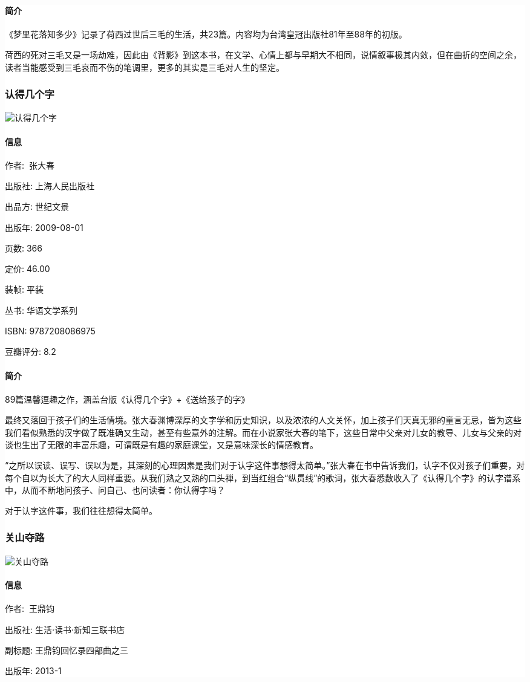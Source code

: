 #### 简介

《梦里花落知多少》记录了荷西过世后三毛的生活，共23篇。内容均为台湾皇冠出版社81年至88年的初版。

荷西的死对三毛又是一场劫难，因此由《背影》到这本书，在文学、心情上都与早期大不相同，说情叙事极其内敛，但在曲折的空间之余，读者当能感受到三毛哀而不伤的笔调里，更多的其实是三毛对人生的坚定。



### 认得几个字

![认得几个字](https://img3.doubanio.com/view/subject/l/public/s3915786.jpg)

#### 信息

作者:  张大春 

出版社: 上海人民出版社 

出品方: 世纪文景 

出版年: 2009-08-01 

页数: 366 

定价: 46.00 

装帧: 平装 

丛书: 华语文学系列 

ISBN: 9787208086975

豆瓣评分: 8.2

#### 简介

89篇温馨逗趣之作，涵盖台版《认得几个字》+《送给孩子的字》

最终又落回于孩子们的生活情境。张大春渊博深厚的文字学和历史知识，以及浓浓的人文关怀，加上孩子们天真无邪的童言无忌，皆为这些我们看似熟悉的汉字做了既准确又生动，甚至有些意外的注解。而在小说家张大春的笔下，这些日常中父亲对儿女的教导、儿女与父亲的对谈也生出了无限的丰富乐趣，可谓既是有趣的家庭课堂，又是意味深长的情感教育。

“之所以误读、误写、误以为是，其深刻的心理因素是我们对于认字这件事想得太简单。”张大春在书中告诉我们，认字不仅对孩子们重要，对每个自以为长大了的大人同样重要。从我们熟之又熟的口头禅，到当红组合“纵贯线”的歌词，张大春悉数收入了《认得几个字》的认字谱系中，从而不断地问孩子、问自己、也问读者：你认得字吗？

对于认字这件事，我们往往想得太简单。



### 关山夺路

![关山夺路](https://img3.doubanio.com/view/subject/l/public/s24480754.jpg)

#### 信息

作者:  王鼎钧 

出版社: 生活·读书·新知三联书店 

副标题: 王鼎钧回忆录四部曲之三 

出版年: 2013-1 
